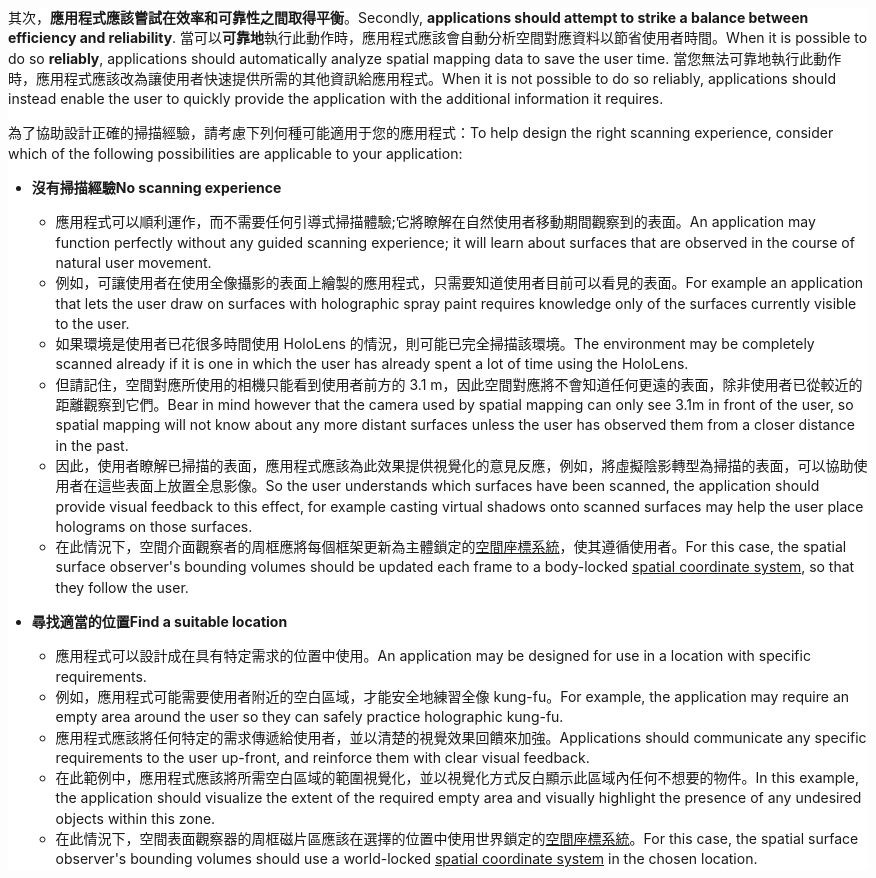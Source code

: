 <span data-ttu-id="fe6ff-367">其次，**應用程式應該嘗試在效率和可靠性之間取得平衡**。</span><span class="sxs-lookup"><span data-stu-id="fe6ff-367">Secondly, **applications should attempt to strike a balance between efficiency and reliability**.</span></span> <span data-ttu-id="fe6ff-368">當可以**可靠地**執行此動作時，應用程式應該會自動分析空間對應資料以節省使用者時間。</span><span class="sxs-lookup"><span data-stu-id="fe6ff-368">When it is possible to do so **reliably**, applications should automatically analyze spatial mapping data to save the user time.</span></span> <span data-ttu-id="fe6ff-369">當您無法可靠地執行此動作時，應用程式應該改為讓使用者快速提供所需的其他資訊給應用程式。</span><span class="sxs-lookup"><span data-stu-id="fe6ff-369">When it is not possible to do so reliably, applications should instead enable the user to quickly provide the application with the additional information it requires.</span></span>

<span data-ttu-id="fe6ff-370">為了協助設計正確的掃描經驗，請考慮下列何種可能適用于您的應用程式：</span><span class="sxs-lookup"><span data-stu-id="fe6ff-370">To help design the right scanning experience, consider which of the following possibilities are applicable to your application:</span></span>

* <span data-ttu-id="fe6ff-371">**沒有掃描經驗**</span><span class="sxs-lookup"><span data-stu-id="fe6ff-371">**No scanning experience**</span></span>
   * <span data-ttu-id="fe6ff-372">應用程式可以順利運作，而不需要任何引導式掃描體驗;它將瞭解在自然使用者移動期間觀察到的表面。</span><span class="sxs-lookup"><span data-stu-id="fe6ff-372">An application may function perfectly without any guided scanning experience; it will learn about surfaces that are observed in the course of natural user movement.</span></span>
   * <span data-ttu-id="fe6ff-373">例如，可讓使用者在使用全像攝影的表面上繪製的應用程式，只需要知道使用者目前可以看見的表面。</span><span class="sxs-lookup"><span data-stu-id="fe6ff-373">For example an application that lets the user draw on surfaces with holographic spray paint requires knowledge only of the surfaces currently visible to the user.</span></span>
   * <span data-ttu-id="fe6ff-374">如果環境是使用者已花很多時間使用 HoloLens 的情況，則可能已完全掃描該環境。</span><span class="sxs-lookup"><span data-stu-id="fe6ff-374">The environment may be completely scanned already if it is one in which the user has already spent a lot of time using the HoloLens.</span></span>
   * <span data-ttu-id="fe6ff-375">但請記住，空間對應所使用的相機只能看到使用者前方的 3.1 m，因此空間對應將不會知道任何更遠的表面，除非使用者已從較近的距離觀察到它們。</span><span class="sxs-lookup"><span data-stu-id="fe6ff-375">Bear in mind however that the camera used by spatial mapping can only see 3.1m in front of the user, so spatial mapping will not know about any more distant surfaces unless the user has observed them from a closer distance in the past.</span></span>
   * <span data-ttu-id="fe6ff-376">因此，使用者瞭解已掃描的表面，應用程式應該為此效果提供視覺化的意見反應，例如，將虛擬陰影轉型為掃描的表面，可以協助使用者在這些表面上放置全息影像。</span><span class="sxs-lookup"><span data-stu-id="fe6ff-376">So the user understands which surfaces have been scanned, the application should provide visual feedback to this effect, for example casting virtual shadows onto scanned surfaces may help the user place holograms on those surfaces.</span></span>
   * <span data-ttu-id="fe6ff-377">在此情況下，空間介面觀察者的周框應將每個框架更新為主體鎖定的[空間座標系統](coordinate-systems.md)，使其遵循使用者。</span><span class="sxs-lookup"><span data-stu-id="fe6ff-377">For this case, the spatial surface observer's bounding volumes should be updated each frame to a body-locked [spatial coordinate system](coordinate-systems.md), so that they follow the user.</span></span>

* <span data-ttu-id="fe6ff-378">**尋找適當的位置**</span><span class="sxs-lookup"><span data-stu-id="fe6ff-378">**Find a suitable location**</span></span>
   * <span data-ttu-id="fe6ff-379">應用程式可以設計成在具有特定需求的位置中使用。</span><span class="sxs-lookup"><span data-stu-id="fe6ff-379">An application may be designed for use in a location with specific requirements.</span></span>
   * <span data-ttu-id="fe6ff-380">例如，應用程式可能需要使用者附近的空白區域，才能安全地練習全像 kung-fu。</span><span class="sxs-lookup"><span data-stu-id="fe6ff-380">For example, the application may require an empty area around the user so they can safely practice holographic kung-fu.</span></span>
   * <span data-ttu-id="fe6ff-381">應用程式應該將任何特定的需求傳遞給使用者，並以清楚的視覺效果回饋來加強。</span><span class="sxs-lookup"><span data-stu-id="fe6ff-381">Applications should communicate any specific requirements to the user up-front, and reinforce them with clear visual feedback.</span></span>
   * <span data-ttu-id="fe6ff-382">在此範例中，應用程式應該將所需空白區域的範圍視覺化，並以視覺化方式反白顯示此區域內任何不想要的物件。</span><span class="sxs-lookup"><span data-stu-id="fe6ff-382">In this example, the application should visualize the extent of the required empty area and visually highlight the presence of any undesired objects within this zone.</span></span>
   * <span data-ttu-id="fe6ff-383">在此情況下，空間表面觀察器的周框磁片區應該在選擇的位置中使用世界鎖定的[空間座標系統](coordinate-systems.md)。</span><span class="sxs-lookup"><span data-stu-id="fe6ff-383">For this case, the spatial surface observer's bounding volumes should use a world-locked [spatial coordinate system](coordinate-systems.md) in the chosen location.</span></span>
